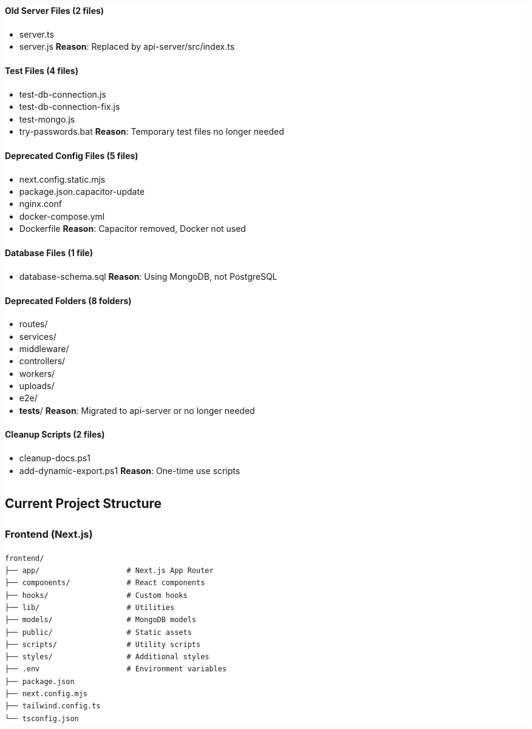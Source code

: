 #### Old Server Files (2 files)
- server.ts
- server.js
**Reason**: Replaced by api-server/src/index.ts

#### Test Files (4 files)
- test-db-connection.js
- test-db-connection-fix.js
- test-mongo.js
- try-passwords.bat
**Reason**: Temporary test files no longer needed

#### Deprecated Config Files (5 files)
- next.config.static.mjs
- package.json.capacitor-update
- nginx.conf
- docker-compose.yml
- Dockerfile
**Reason**: Capacitor removed, Docker not used

#### Database Files (1 file)
- database-schema.sql
**Reason**: Using MongoDB, not PostgreSQL

#### Deprecated Folders (8 folders)
- routes/
- services/
- middleware/
- controllers/
- workers/
- uploads/
- e2e/
- __tests__/
**Reason**: Migrated to api-server or no longer needed

#### Cleanup Scripts (2 files)
- cleanup-docs.ps1
- add-dynamic-export.ps1
**Reason**: One-time use scripts

## Current Project Structure

### Frontend (Next.js)
```
frontend/
├── app/                    # Next.js App Router
├── components/             # React components
├── hooks/                  # Custom hooks
├── lib/                    # Utilities
├── models/                 # MongoDB models
├── public/                 # Static assets
├── scripts/                # Utility scripts
├── styles/                 # Additional styles
├── .env                    # Environment variables
├── package.json
├── next.config.mjs
├── tailwind.config.ts
└── tsconfig.json
```
